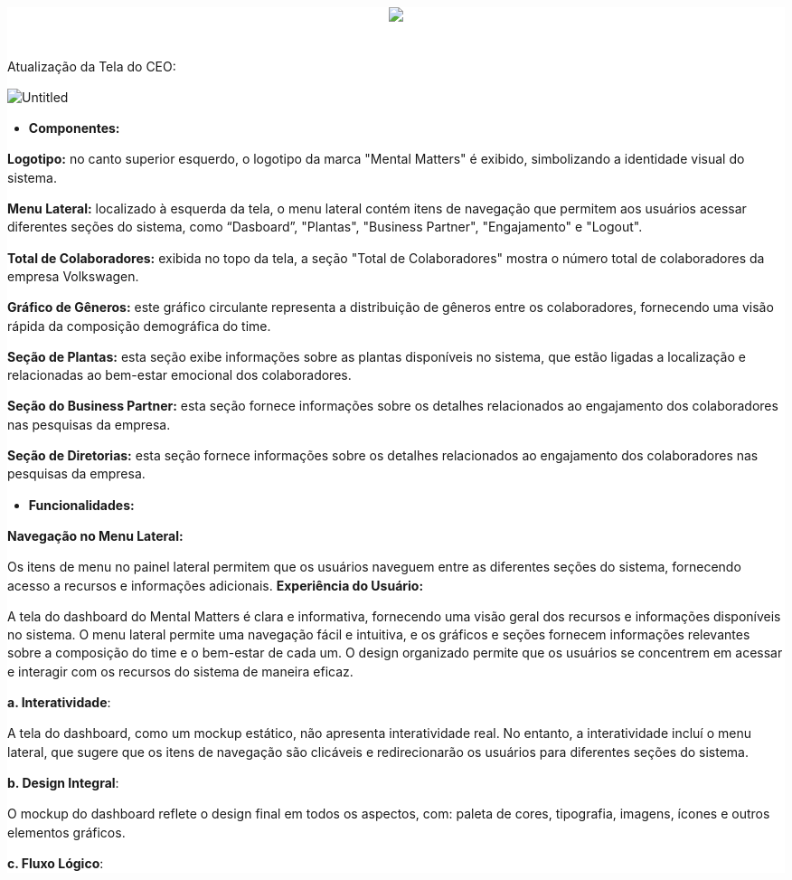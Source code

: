 <div style="text-align:center">
  <img src="https://github.com/Inteli-College/2024-T0004-SI09-G05/blob/main/assets/ceo.jpg">
</div> <br>

Atualização da Tela do CEO:

![Untitled](https://github.com/Inteli-College/2024-T0004-SI09-G05/blob/main/assets/Dash%20CEO.png)

- **Componentes:**

**Logotipo:** no canto superior esquerdo, o logotipo da marca "Mental Matters" é exibido, simbolizando a identidade visual do sistema.

**Menu Lateral:** localizado à esquerda da tela, o menu lateral contém itens de navegação que permitem aos usuários acessar diferentes seções do sistema, como “Dasboard”, "Plantas", "Business Partner", "Engajamento" e "Logout".

**Total de Colaboradores:** exibida no topo da tela, a seção "Total de Colaboradores" mostra o número total de colaboradores da empresa Volkswagen.

**Gráfico de Gêneros:** este gráfico circulante representa a distribuição de gêneros entre os colaboradores, fornecendo uma visão rápida da composição demográfica do time.

**Seção de Plantas:** esta seção exibe informações sobre as plantas disponíveis no sistema, que estão ligadas a localização e relacionadas ao bem-estar emocional dos colaboradores.

**Seção do Business Partner:** esta seção fornece informações sobre os detalhes relacionados ao engajamento dos colaboradores nas pesquisas da empresa.

**Seção de Diretorias:** esta seção fornece informações sobre os detalhes relacionados ao engajamento dos colaboradores nas pesquisas da empresa.

- **Funcionalidades:**

**Navegação no Menu Lateral:**

Os itens de menu no painel lateral permitem que os usuários naveguem entre as diferentes seções do sistema, fornecendo acesso a recursos e informações adicionais.
**Experiência do Usuário:**

A tela do dashboard do Mental Matters é clara e informativa, fornecendo uma visão geral dos recursos e informações disponíveis no sistema. O menu lateral permite uma navegação fácil e intuitiva, e os gráficos e seções fornecem informações relevantes sobre a composição do time e o bem-estar de cada um. O design organizado permite que os usuários se concentrem em acessar e interagir com os recursos do sistema de maneira eficaz.

**a. Interatividade**: 

A tela do dashboard, como um mockup estático, não apresenta interatividade real. No entanto, a interatividade incluí o menu lateral, que sugere que os itens de navegação são clicáveis e redirecionarão os usuários para diferentes seções do sistema.

**b. Design Integral**: 

O mockup do dashboard reflete o design final em todos os aspectos, com: paleta de cores, tipografia, imagens, ícones e outros elementos gráficos. 

**c. Fluxo Lógico**: 
